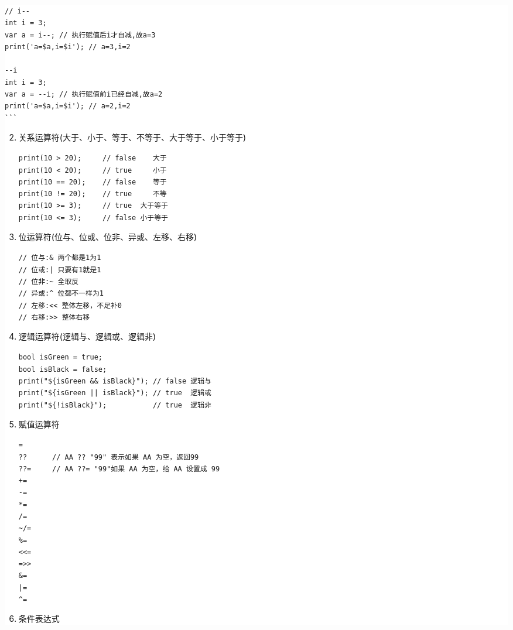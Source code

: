     // i--
    int i = 3;
    var a = i--; // 执行赋值后i才自减,故a=3
    print('a=$a,i=$i'); // a=3,i=2
    
    --i
    int i = 3;
    var a = --i; // 执行赋值前i已经自减,故a=2
    print('a=$a,i=$i'); // a=2,i=2
    ```
    
2. 关系运算符(大于、小于、等于、不等于、大于等于、小于等于)

    ```
    print(10 > 20);     // false    大于
    print(10 < 20);     // true     小于
    print(10 == 20);    // false    等于
    print(10 != 20);    // true     不等
    print(10 >= 3);     // true  大于等于
    print(10 <= 3);     // false 小于等于
    ```

3. 位运算符(位与、位或、位非、异或、左移、右移)

    ```
    // 位与:& 两个都是1为1 
    // 位或:| 只要有1就是1
    // 位非:~ 全取反
    // 异或:^ 位都不一样为1
    // 左移:<< 整体左移，不足补0             
    // 右移:>> 整体右移
    ```

4. 逻辑运算符(逻辑与、逻辑或、逻辑非)

    ```
    bool isGreen = true;
    bool isBlack = false;
    print("${isGreen && isBlack}"); // false 逻辑与
    print("${isGreen || isBlack}"); // true  逻辑或
    print("${!isBlack}");           // true  逻辑非
    ```
5. 赋值运算符

    ```
    =
    ??      // AA ?? "99" 表示如果 AA 为空，返回99
    ??=     // AA ??= "99"如果 AA 为空，给 AA 设置成 99
    +=
    -=
    *=
    /=
    ~/=
    %=
    <<=
    =>>
    &=
    |=
    ^=
    ```
6. 条件表达式
